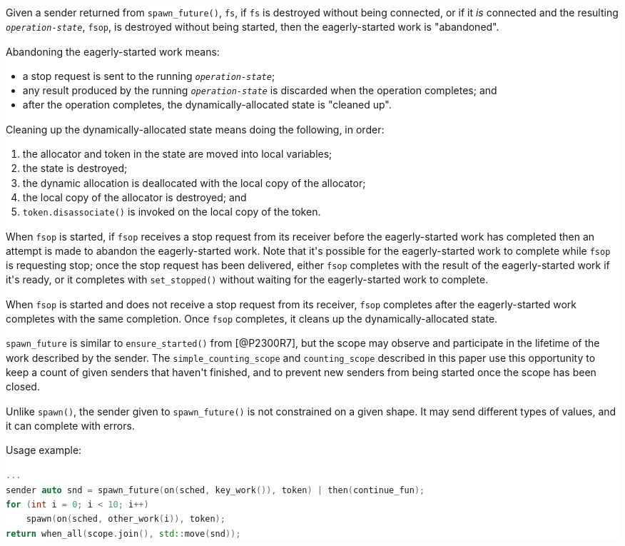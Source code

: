 Given a sender returned from `spawn_future()`, `fs`, if `fs` is destroyed without being connected, or if it _is_
connected and the resulting _`operation-state`_, `fsop`, is destroyed without being started, then the eagerly-started
work is "abandoned".

Abandoning the eagerly-started work means:

- a stop request is sent to the running _`operation-state`_;
- any result produced by the running _`operation-state`_ is discarded when the operation completes; and
- after the operation completes, the dynamically-allocated state is "cleaned up".

Cleaning up the dynamically-allocated state means doing the following, in order:

1. the allocator and token in the state are moved into local variables;
2. the state is destroyed;
3. the dynamic allocation is deallocated with the local copy of the allocator;
4. the local copy of the allocator is destroyed; and
3. `token.disassociate()` is invoked on the local copy of the token.

When `fsop` is started, if `fsop` receives a stop request from its receiver before the eagerly-started work has
completed then an attempt is made to abandon the eagerly-started work. Note that it's possible for the eagerly-started
work to complete while `fsop` is requesting stop; once the stop request has been delivered, either `fsop` completes with
the result of the eagerly-started work if it's ready, or it completes with `set_stopped()` without waiting for the
eagerly-started work to complete.

When `fsop` is started and does not receive a stop request from its receiver, `fsop` completes after the eagerly-started
work completes with the same completion. Once `fsop` completes, it cleans up the dynamically-allocated state.

`spawn_future` is similar to `ensure_started()` from [@P2300R7], but the scope may observe and participate in the
lifetime of the work described by the sender. The `simple_counting_scope` and `counting_scope` described in this paper
use this opportunity to keep a count of given senders that haven't finished, and to prevent new senders from being
started once the scope has been closed.

Unlike `spawn()`, the sender given to `spawn_future()` is not constrained on a given shape. It may send different types
of values, and it can complete with errors.

Usage example:
```cpp
...
sender auto snd = spawn_future(on(sched, key_work()), token) | then(continue_fun);
for (int i = 0; i < 10; i++)
    spawn(on(sched, other_work(i)), token);
return when_all(scope.join(), std::move(snd));
```
